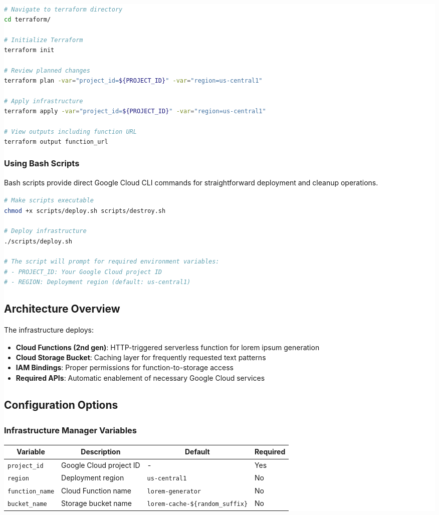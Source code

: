 ```bash
# Navigate to terraform directory
cd terraform/

# Initialize Terraform
terraform init

# Review planned changes
terraform plan -var="project_id=${PROJECT_ID}" -var="region=us-central1"

# Apply infrastructure
terraform apply -var="project_id=${PROJECT_ID}" -var="region=us-central1"

# View outputs including function URL
terraform output function_url
```

### Using Bash Scripts

Bash scripts provide direct Google Cloud CLI commands for straightforward deployment and cleanup operations.

```bash
# Make scripts executable
chmod +x scripts/deploy.sh scripts/destroy.sh

# Deploy infrastructure
./scripts/deploy.sh

# The script will prompt for required environment variables:
# - PROJECT_ID: Your Google Cloud project ID
# - REGION: Deployment region (default: us-central1)
```

## Architecture Overview

The infrastructure deploys:

- **Cloud Functions (2nd gen)**: HTTP-triggered serverless function for lorem ipsum generation
- **Cloud Storage Bucket**: Caching layer for frequently requested text patterns
- **IAM Bindings**: Proper permissions for function-to-storage access
- **Required APIs**: Automatic enablement of necessary Google Cloud services

## Configuration Options

### Infrastructure Manager Variables

| Variable | Description | Default | Required |
|----------|-------------|---------|----------|
| `project_id` | Google Cloud project ID | - | Yes |
| `region` | Deployment region | `us-central1` | No |
| `function_name` | Cloud Function name | `lorem-generator` | No |
| `bucket_name` | Storage bucket name | `lorem-cache-${random_suffix}` | No |
